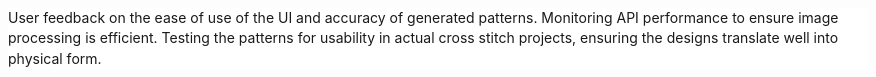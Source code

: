 User feedback on the ease of use of the UI and accuracy of generated patterns.
Monitoring API performance to ensure image processing is efficient.
Testing the patterns for usability in actual cross stitch projects, ensuring the designs translate well into physical form.

